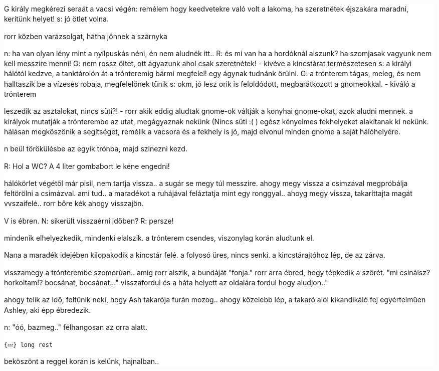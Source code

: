 G király megkérezi seraát a vacsi végén: remélem hogy keedvetekre való volt a lakoma, ha szeretnétek éjszakára maradni, kerítünk helyet!
s: jó ötlet volna.

rorr közben varázsolgat, hátha jönnek a szárnyka

n: ha van olyan lény mint a nyílpuskás néni, én nem aludnék itt..
R: és mi van ha a hordóknál alszunk? ha szomjasak vagyunk nem kell messzire menni!
G: nem rossz öltet, ott ágyazunk ahol csak szeretnétek! - kivéve a kincstárat természetesen
s: a királyi hálótól kedzve, a tanktárolón át a trónteremig bármi megfelel! egy ágynak tudnánk örülni.
G: a trónterem tágas, meleg, és nem halltaszik be a vízesés robaja, megfelelőnek tűnik
s: okm, jó lesz
orik is feloldódott, megbarátkozott a gnomeokkal. - kiváló a trónterem

leszedik az asztalokat, 
nincs süti?! - rorr
akik eddig aludtak gnome-ok váltják a konyhai gnome-okat, azok aludni mennek.
a királyok mutatják a trónterembe az utat, megágyaznak nekünk (Nincs süti :( )
egész kényelmes fekhelyeket alakítanak ki nekünk.
hálásan megköszönik a segítséget, remélik a vacsora és a fekhely is jó, majd elvonul minden gnome a saját hálóhelyére.

n beül törökülésbe az egyik trónba, majd szinezni kezd.

R: Hol a WC? A 4 liter gombabort le kéne engedni!

hálókörlet végétől már pisil, nem tartja vissza.. a sugár se megy túl messzire.
ahogy megy vissza a csimzával megpróbálja feltörölni a csimázval. ami tud.. a maradékot a ruhájával feláztatja mint egy ronggyal..
ahoyg megy vissza, takaríttajta magát vvszaifelé..
rorr bőre kék ahogy visszajön.

V is ébren.
N: sikerült visszaérni időben?
R: persze!

mindenik elhelyezkedik, mindenki elalszik. a trónterem csendes, viszonylag korán aludtunk el.

Nana a maradék idejében kilopakodik a kincstár felé. a folyosó üres, nincs senki. a kincstárajtóhoz lép, de az zárva.

visszamegy a trónterembe szomorúan.. amíg rorr alszik, a bundáját "fonja."
rorr arra ébred, hogy tépkedik a szőrét.
"mi csinálsz? horkoltam!? bocsánat, bocsánat..." visszafordul és a háta helyett az oldalára fordul hogy aludjon.."

ahogy telik az idő, feltűnik neki, hogy Ash takarója furán mozog.. ahogy közelebb lép, a takaró alól kikandikáló fej egyértelműen Ashley, aki épp ébredezik.

n: "óó, bazmeg.." félhangosan az orra alatt.

~~~
{💤} long rest
~~~

beköszönt a reggel korán is kelünk, hajnalban..
